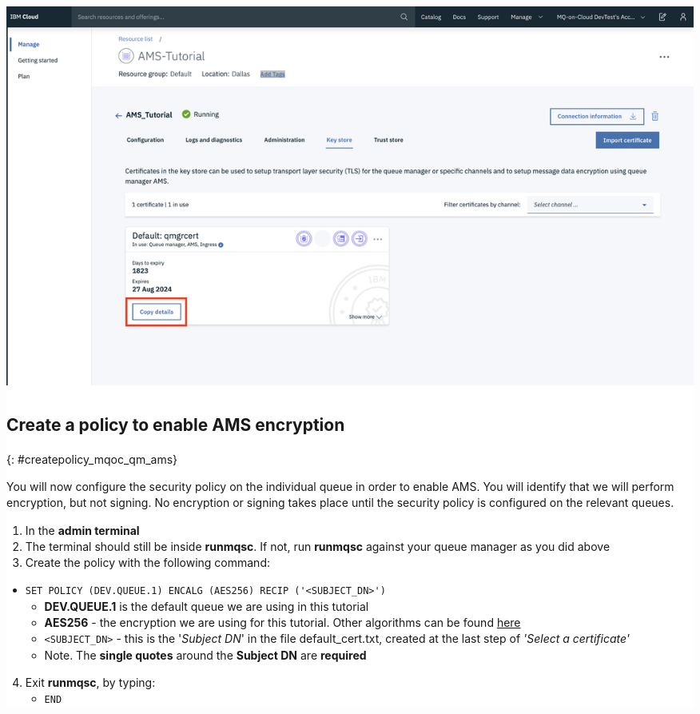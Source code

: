 ![Image showing AMS symbol is enabled](./images/mqoc_ams_certificate_ams_copy_details.png)

## Create a policy to enable AMS encryption
{: #createpolicy_mqoc_qm_ams}

You will now configure the security policy on the individual queue in order to enable AMS. You will identify that we will perform encryption, but not signing. No encryption or signing takes place until the security policy is configured on the relevant queues.

1. In the **admin terminal**
2. The terminal should still be inside **runmqsc**. If not, run **runmqsc** against your queue manager as you did above
3. Create the policy with the following command:
- `SET POLICY (DEV.QUEUE.1) ENCALG (AES256) RECIP ('<SUBJECT_DN>')`
   - **DEV.QUEUE.1** is the default queue we are using in this tutorial
   - **AES256** - the encryption we are using for this tutorial. Other algorithms can be found [here](https://www.ibm.com/support/knowledgecenter/en/SSFKSJ_9.1.0/com.ibm.mq.ref.adm.doc/q120800_.html)
   - `<SUBJECT_DN>` - this is the '*Subject DN*' in the file default_cert.txt, created at the last step of *'Select a certificate'*
   - Note. The **single quotes** around the **Subject DN** are **required**
4. Exit **runmqsc**, by typing:
   - `END`
